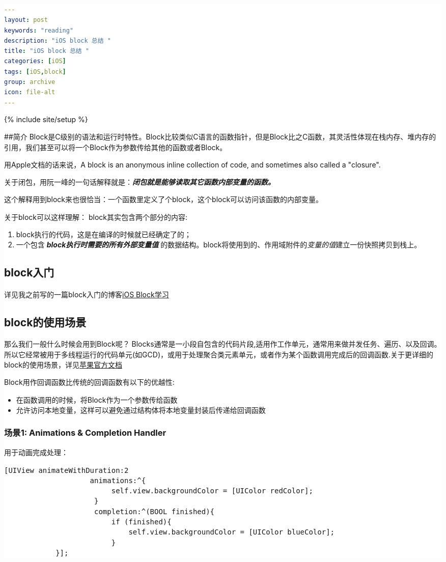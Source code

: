 ```yaml
---
layout: post
keywords: "reading"
description: "iOS block 总结 "
title: "iOS block 总结 "
categories: [iOS]
tags: [iOS,block]
group: archive
icon: file-alt
---
```

{% include site/setup %}

##简介
Block是C级别的语法和运行时特性。Block比较类似C语言的函数指针，但是Block比之C函数，其灵活性体现在栈内存、堆内存的引用，我们甚至可以将一个Block作为参数传给其他的函数或者Block。

用Apple文档的话来说，A block is an anonymous inline collection of code, and sometimes also called a "closure".

关于闭包，用阮一峰的一句话解释就是：***闭包就是能够读取其它函数内部变量的函数。***


这个解释用到block来也很恰当：一个函数里定义了个block，这个block可以访问该函数的内部变量。

关于block可以这样理解：
block其实包含两个部分的内容:

1. block执行的代码，这是在编译的时候就已经确定了的；
2. 一个包含 ***block执行时需要的所有外部变量值*** 的数据结构。block将使用到的、作用域附件的*变量的值*建立一份快照拷贝到栈上。


## block入门
详见我之前写的一篇block入门的博客[iOS Block学习](http://blog.csdn.net/yhawaii/article/details/7556739>)

## block的使用场景

那么我们一般什么时候会用到Block呢？
Blocks通常是一小段自包含的代码片段,适用作工作单元，通常用来做并发任务、遍历、以及回调。所以它经常被用于多线程运行的代码单元(如GCD)，或用于处理聚合类元素单元，或者作为某个函数调用完成后的回调函数.关于更详细的block的使用场景，详见[苹果官方文档](https://developer.apple.com/library/ios/featuredarticles/Short_Practical_Guide_Blocks/)

Block用作回调函数比传统的回调函数有以下的优越性:

* 在函数调用的时候，将Block作为一个参数传给函数
* 允许访问本地变量，这样可以避免通过结构体将本地变量封装后传递给回调函数

### 场景1: Animations & Completion Handler
用于动画完成处理：

<pre class="prettyprint">
[UIView animateWithDuration:2 
  	                animations:^{
 	                     self.view.backgroundColor = [UIColor redColor];
 	                 }  
 	                 completion:^(BOOL finished){
 	                     if (finished){
 	                         self.view.backgroundColor = [UIColor blueColor];
 	                     } 
 			}];	
</pre>
